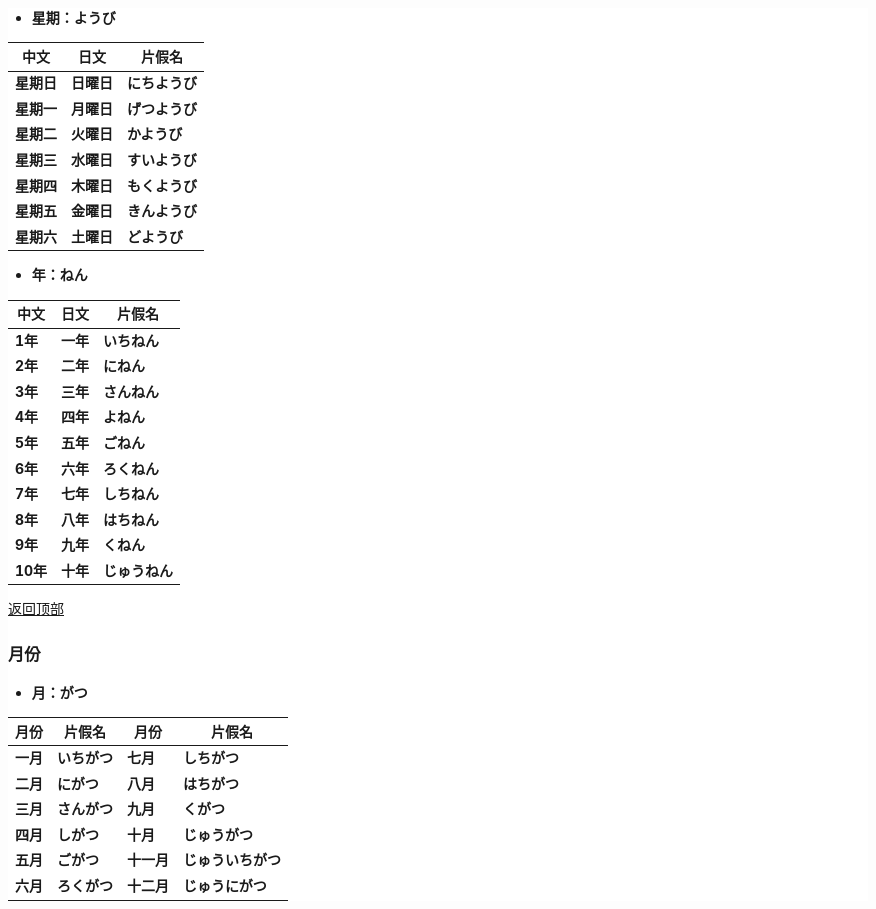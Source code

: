 - **星期：ようび**

| 中文       | 日文       | 片假名         |
| ---------- | ---------- | -------------- |
| **星期日** | **日曜日** | **にちようび** |
| **星期一** | **月曜日** | **げつようび** |
| **星期二** | **火曜日** | **かようび**   |
| **星期三** | **水曜日** | **すいようび** |
| **星期四** | **木曜日** | **もくようび** |
| **星期五** | **金曜日** | **きんようび** |
| **星期六** | **土曜日** | **どようび**   |

- **年：ねん**

| 中文     | 日文     | 片假名         |
| -------- | -------- | -------------- |
| **1年**  | **一年** | **いちねん**   |
| **2年**  | **二年** | **にねん**     |
| **3年**  | **三年** | **さんねん**   |
| **4年**  | **四年** | **よねん**     |
| **5年**  | **五年** | **ごねん**     |
| **6年**  | **六年** | **ろくねん**   |
| **7年**  | **七年** | **しちねん**   |
| **8年**  | **八年** | **はちねん**   |
| **9年**  | **九年** | **くねん**     |
| **10年** | **十年** | **じゅうねん** |

[返回顶部](#日语学习)

### 月份

- **月：がつ**

| 月份     | 片假名       | 月份       | 片假名             |
| -------- | ------------ | ---------- | ------------------ |
| **一月** | **いちがつ** | **七月**   | **しちがつ**       |
| **二月** | **にがつ**   | **八月**   | **はちがつ**       |
| **三月** | **さんがつ** | **九月**   | **くがつ**         |
| **四月** | **しがつ**   | **十月**   | **じゅうがつ**     |
| **五月** | **ごがつ**   | **十一月** | **じゅういちがつ** |
| **六月** | **ろくがつ** | **十二月** | **じゅうにがつ**   |
